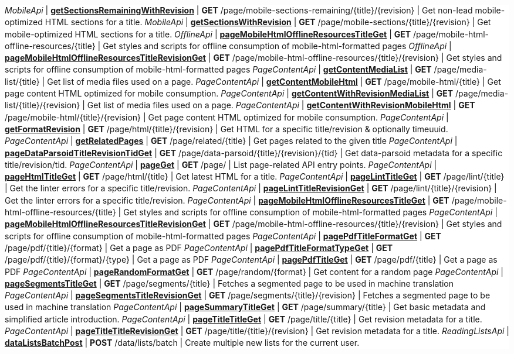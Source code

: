 *MobileApi* | [**getSectionsRemainingWithRevision**](doc//MobileApi.md#getsectionsremainingwithrevision) | **GET** /page/mobile-sections-remaining/{title}/{revision} | Get non-lead mobile-optimized HTML sections for a title.
*MobileApi* | [**getSectionsWithRevision**](doc//MobileApi.md#getsectionswithrevision) | **GET** /page/mobile-sections/{title}/{revision} | Get mobile-optimized HTML sections for a title.
*OfflineApi* | [**pageMobileHtmlOfflineResourcesTitleGet**](doc//OfflineApi.md#pagemobilehtmlofflineresourcestitleget) | **GET** /page/mobile-html-offline-resources/{title} | Get styles and scripts for offline consumption of mobile-html-formatted pages
*OfflineApi* | [**pageMobileHtmlOfflineResourcesTitleRevisionGet**](doc//OfflineApi.md#pagemobilehtmlofflineresourcestitlerevisionget) | **GET** /page/mobile-html-offline-resources/{title}/{revision} | Get styles and scripts for offline consumption of mobile-html-formatted pages
*PageContentApi* | [**getContentMediaList**](doc//PageContentApi.md#getcontentmedialist) | **GET** /page/media-list/{title} | Get list of media files used on a page.
*PageContentApi* | [**getContentMobileHtml**](doc//PageContentApi.md#getcontentmobilehtml) | **GET** /page/mobile-html/{title} | Get page content HTML optimized for mobile consumption.
*PageContentApi* | [**getContentWithRevisionMediaList**](doc//PageContentApi.md#getcontentwithrevisionmedialist) | **GET** /page/media-list/{title}/{revision} | Get list of media files used on a page.
*PageContentApi* | [**getContentWithRevisionMobileHtml**](doc//PageContentApi.md#getcontentwithrevisionmobilehtml) | **GET** /page/mobile-html/{title}/{revision} | Get page content HTML optimized for mobile consumption.
*PageContentApi* | [**getFormatRevision**](doc//PageContentApi.md#getformatrevision) | **GET** /page/html/{title}/{revision} | Get HTML for a specific title/revision & optionally timeuuid.
*PageContentApi* | [**getRelatedPages**](doc//PageContentApi.md#getrelatedpages) | **GET** /page/related/{title} | Get pages related to the given title
*PageContentApi* | [**pageDataParsoidTitleRevisionTidGet**](doc//PageContentApi.md#pagedataparsoidtitlerevisiontidget) | **GET** /page/data-parsoid/{title}/{revision}/{tid} | Get data-parsoid metadata for a specific title/revision/tid.
*PageContentApi* | [**pageGet**](doc//PageContentApi.md#pageget) | **GET** /page/ | List page-related API entry points.
*PageContentApi* | [**pageHtmlTitleGet**](doc//PageContentApi.md#pagehtmltitleget) | **GET** /page/html/{title} | Get latest HTML for a title.
*PageContentApi* | [**pageLintTitleGet**](doc//PageContentApi.md#pagelinttitleget) | **GET** /page/lint/{title} | Get the linter errors for a specific title/revision.
*PageContentApi* | [**pageLintTitleRevisionGet**](doc//PageContentApi.md#pagelinttitlerevisionget) | **GET** /page/lint/{title}/{revision} | Get the linter errors for a specific title/revision.
*PageContentApi* | [**pageMobileHtmlOfflineResourcesTitleGet**](doc//PageContentApi.md#pagemobilehtmlofflineresourcestitleget) | **GET** /page/mobile-html-offline-resources/{title} | Get styles and scripts for offline consumption of mobile-html-formatted pages
*PageContentApi* | [**pageMobileHtmlOfflineResourcesTitleRevisionGet**](doc//PageContentApi.md#pagemobilehtmlofflineresourcestitlerevisionget) | **GET** /page/mobile-html-offline-resources/{title}/{revision} | Get styles and scripts for offline consumption of mobile-html-formatted pages
*PageContentApi* | [**pagePdfTitleFormatGet**](doc//PageContentApi.md#pagepdftitleformatget) | **GET** /page/pdf/{title}/{format} | Get a page as PDF
*PageContentApi* | [**pagePdfTitleFormatTypeGet**](doc//PageContentApi.md#pagepdftitleformattypeget) | **GET** /page/pdf/{title}/{format}/{type} | Get a page as PDF
*PageContentApi* | [**pagePdfTitleGet**](doc//PageContentApi.md#pagepdftitleget) | **GET** /page/pdf/{title} | Get a page as PDF
*PageContentApi* | [**pageRandomFormatGet**](doc//PageContentApi.md#pagerandomformatget) | **GET** /page/random/{format} | Get content for a random page
*PageContentApi* | [**pageSegmentsTitleGet**](doc//PageContentApi.md#pagesegmentstitleget) | **GET** /page/segments/{title} | Fetches a segmented page to be used in machine translation
*PageContentApi* | [**pageSegmentsTitleRevisionGet**](doc//PageContentApi.md#pagesegmentstitlerevisionget) | **GET** /page/segments/{title}/{revision} | Fetches a segmented page to be used in machine translation
*PageContentApi* | [**pageSummaryTitleGet**](doc//PageContentApi.md#pagesummarytitleget) | **GET** /page/summary/{title} | Get basic metadata and simplified article introduction.
*PageContentApi* | [**pageTitleTitleGet**](doc//PageContentApi.md#pagetitletitleget) | **GET** /page/title/{title} | Get revision metadata for a title.
*PageContentApi* | [**pageTitleTitleRevisionGet**](doc//PageContentApi.md#pagetitletitlerevisionget) | **GET** /page/title/{title}/{revision} | Get revision metadata for a title.
*ReadingListsApi* | [**dataListsBatchPost**](doc//ReadingListsApi.md#datalistsbatchpost) | **POST** /data/lists/batch | Create multiple new lists for the current user.